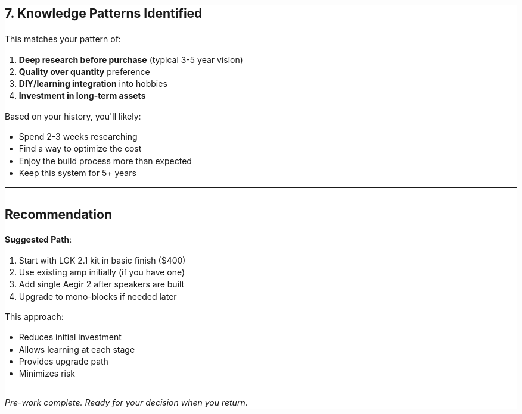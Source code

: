 
## 7. Knowledge Patterns Identified

This matches your pattern of:
1. **Deep research before purchase** (typical 3-5 year vision)
2. **Quality over quantity** preference
3. **DIY/learning integration** into hobbies
4. **Investment in long-term assets**

Based on your history, you'll likely:
- Spend 2-3 weeks researching
- Find a way to optimize the cost
- Enjoy the build process more than expected
- Keep this system for 5+ years

---

## Recommendation

**Suggested Path**:
1. Start with LGK 2.1 kit in basic finish ($400)
2. Use existing amp initially (if you have one)
3. Add single Aegir 2 after speakers are built
4. Upgrade to mono-blocks if needed later

This approach:
- Reduces initial investment
- Allows learning at each stage
- Provides upgrade path
- Minimizes risk

---

*Pre-work complete. Ready for your decision when you return.*